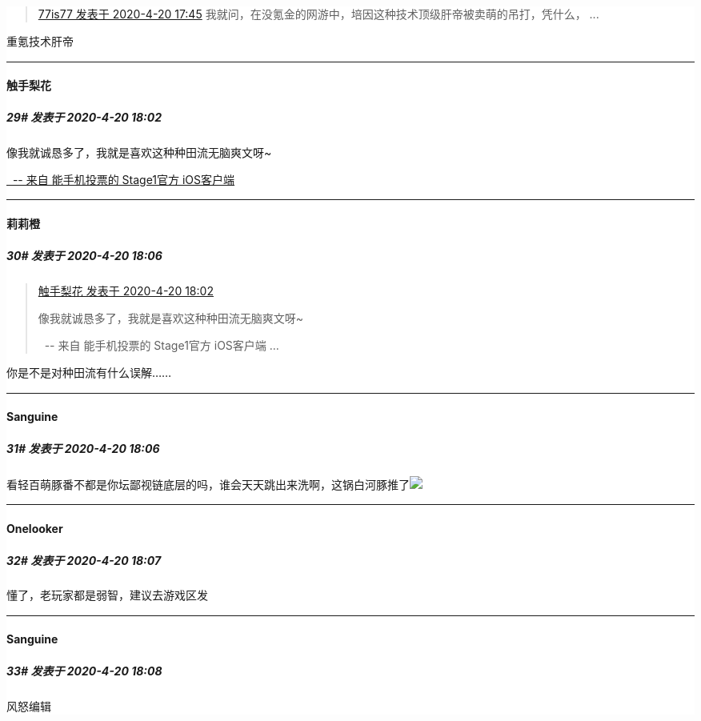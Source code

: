 
<blockquote><a href="httphttps://bbs.saraba1st.com/2b/forum.php?mod=redirect&amp;goto=findpost&amp;pid=47145794&amp;ptid=1925174" target="_blank">77is77 发表于 2020-4-20 17:45</a>
我就问，在没氪金的网游中，培因这种技术顶级肝帝被卖萌的吊打，凭什么， ...</blockquote>
重氪技术肝帝


-----

####  触手梨花  
##### 29#       发表于 2020-4-20 18:02


像我就诚恳多了，我就是喜欢这种种田流无脑爽文呀~

[  -- 来自 能手机投票的 Stage1官方 iOS客户端](https://itunes.apple.com/fi/app/saraba1st/id1221237470?mt=8)


-----

####  莉莉橙  
##### 30#       发表于 2020-4-20 18:06


<blockquote><a href="httphttps://bbs.saraba1st.com/2b/forum.php?mod=redirect&amp;goto=findpost&amp;pid=47146023&amp;ptid=1925174" target="_blank">触手梨花 发表于 2020-4-20 18:02</a>

像我就诚恳多了，我就是喜欢这种种田流无脑爽文呀~


  -- 来自 能手机投票的 Stage1官方 iOS客户端 ...</blockquote>
你是不是对种田流有什么误解……


-----

####  Sanguine  
##### 31#       发表于 2020-4-20 18:06


看轻百萌豚番不都是你坛鄙视链底层的吗，谁会天天跳出来洗啊，这锅白河豚推了<img src="https://static.saraba1st.com/image/smiley/face2017/001.png" referrerpolicy="no-referrer">


-----

####  Onelooker  
##### 32#       发表于 2020-4-20 18:07


懂了，老玩家都是弱智，建议去游戏区发


-----

####  Sanguine  
##### 33#       发表于 2020-4-20 18:08


风怒编辑
